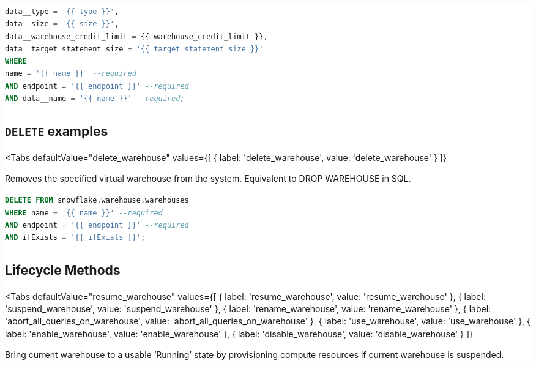 ```sql
data__type = '{{ type }}',
data__size = '{{ size }}',
data__warehouse_credit_limit = {{ warehouse_credit_limit }},
data__target_statement_size = '{{ target_statement_size }}'
WHERE 
name = '{{ name }}' --required
AND endpoint = '{{ endpoint }}' --required
AND data__name = '{{ name }}' --required;
```
</TabItem>
</Tabs>


## `DELETE` examples

<Tabs
    defaultValue="delete_warehouse"
    values={[
        { label: 'delete_warehouse', value: 'delete_warehouse' }
    ]}
>
<TabItem value="delete_warehouse">

Removes the specified virtual warehouse from the system. Equivalent to DROP WAREHOUSE in SQL.

```sql
DELETE FROM snowflake.warehouse.warehouses
WHERE name = '{{ name }}' --required
AND endpoint = '{{ endpoint }}' --required
AND ifExists = '{{ ifExists }}';
```
</TabItem>
</Tabs>


## Lifecycle Methods

<Tabs
    defaultValue="resume_warehouse"
    values={[
        { label: 'resume_warehouse', value: 'resume_warehouse' },
        { label: 'suspend_warehouse', value: 'suspend_warehouse' },
        { label: 'rename_warehouse', value: 'rename_warehouse' },
        { label: 'abort_all_queries_on_warehouse', value: 'abort_all_queries_on_warehouse' },
        { label: 'use_warehouse', value: 'use_warehouse' },
        { label: 'enable_warehouse', value: 'enable_warehouse' },
        { label: 'disable_warehouse', value: 'disable_warehouse' }
    ]}
>
<TabItem value="resume_warehouse">

Bring current warehouse to a usable ‘Running’ state by provisioning compute resources if current warehouse is suspended.
